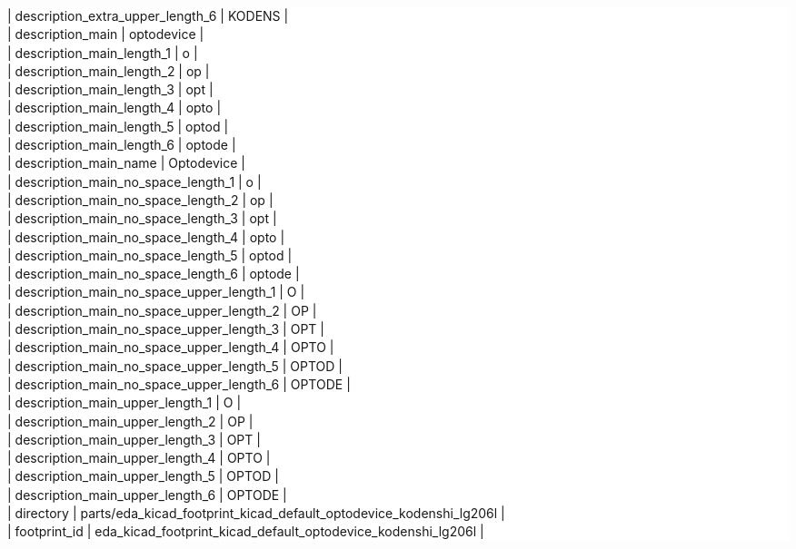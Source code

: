 | description_extra_upper_length_6 | KODENS |  
| description_main | optodevice |  
| description_main_length_1 | o |  
| description_main_length_2 | op |  
| description_main_length_3 | opt |  
| description_main_length_4 | opto |  
| description_main_length_5 | optod |  
| description_main_length_6 | optode |  
| description_main_name | Optodevice |  
| description_main_no_space_length_1 | o |  
| description_main_no_space_length_2 | op |  
| description_main_no_space_length_3 | opt |  
| description_main_no_space_length_4 | opto |  
| description_main_no_space_length_5 | optod |  
| description_main_no_space_length_6 | optode |  
| description_main_no_space_upper_length_1 | O |  
| description_main_no_space_upper_length_2 | OP |  
| description_main_no_space_upper_length_3 | OPT |  
| description_main_no_space_upper_length_4 | OPTO |  
| description_main_no_space_upper_length_5 | OPTOD |  
| description_main_no_space_upper_length_6 | OPTODE |  
| description_main_upper_length_1 | O |  
| description_main_upper_length_2 | OP |  
| description_main_upper_length_3 | OPT |  
| description_main_upper_length_4 | OPTO |  
| description_main_upper_length_5 | OPTOD |  
| description_main_upper_length_6 | OPTODE |  
| directory | parts/eda_kicad_footprint_kicad_default_optodevice_kodenshi_lg206l |  
| footprint_id | eda_kicad_footprint_kicad_default_optodevice_kodenshi_lg206l |  